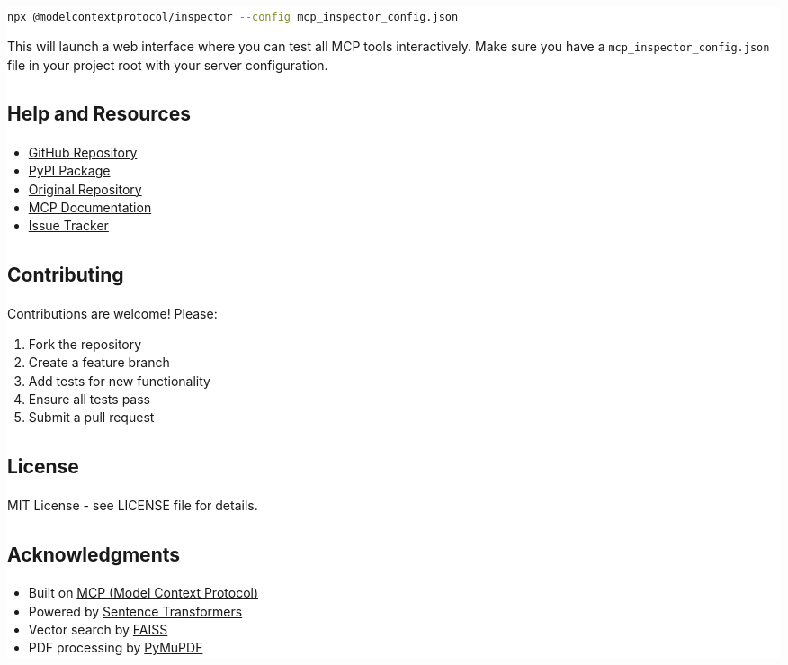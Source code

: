 ```bash
npx @modelcontextprotocol/inspector --config mcp_inspector_config.json
```

This will launch a web interface where you can test all MCP tools interactively. Make sure you have a `mcp_inspector_config.json` file in your project root with your server configuration.

## Help and Resources

- [GitHub Repository](https://github.com/delexw/mcp-rag-librarian)
- [PyPI Package](https://pypi.org/project/mcp-rag-librarian/)
- [Original Repository](https://github.com/tungetti/rag-mcp-server)
- [MCP Documentation](https://github.com/modelcontextprotocol/mcp)
- [Issue Tracker](https://github.com/delexw/mcp-rag-librarian/issues)

## Contributing

Contributions are welcome! Please:
1. Fork the repository
2. Create a feature branch
3. Add tests for new functionality
4. Ensure all tests pass
5. Submit a pull request

## License

MIT License - see LICENSE file for details.

## Acknowledgments

- Built on [MCP (Model Context Protocol)](https://github.com/anthropics/mcp)
- Powered by [Sentence Transformers](https://www.sbert.net/)
- Vector search by [FAISS](https://github.com/facebookresearch/faiss)
- PDF processing by [PyMuPDF](https://pymupdf.readthedocs.io/)